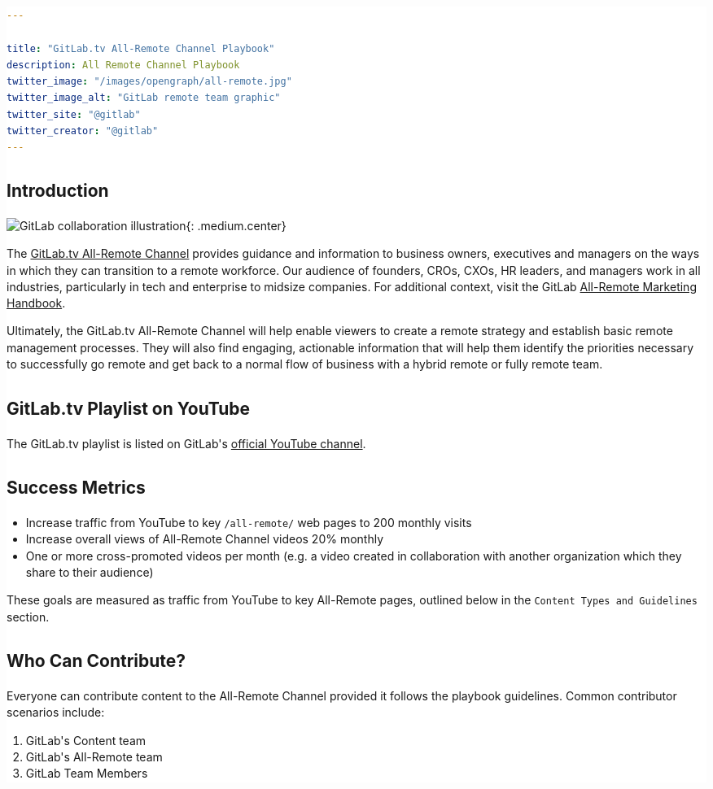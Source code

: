 ```yaml
---

title: "GitLab.tv All-Remote Channel Playbook"
description: All Remote Channel Playbook
twitter_image: "/images/opengraph/all-remote.jpg"
twitter_image_alt: "GitLab remote team graphic"
twitter_site: "@gitlab"
twitter_creator: "@gitlab"
---
```







## Introduction

![GitLab collaboration illustration](/images/all-remote/gitlab-collaboration.jpg){: .medium.center}

The [GitLab.tv All-Remote Channel](https://www.youtube.com/playlist?list=PLFGfElNsQthY6t1i0UXYr0wFW3DuvWww6) provides guidance and information to business owners, executives and managers on the ways in which they can transition to a remote workforce. Our audience of founders, CROs, CXOs, HR leaders, and managers work in all industries, particularly in tech and enterprise to midsize companies. For additional context, visit the GitLab [All-Remote Marketing Handbook](/handbook/ceo/chief-of-staff-team/workplace/).

Ultimately, the GitLab.tv All-Remote Channel will help enable viewers to create a remote strategy and establish basic remote management processes. They will also find engaging, actionable information that will help them identify the priorities necessary to successfully go remote and get back to a normal flow of business with a hybrid remote or fully remote team.

## GitLab.tv Playlist on YouTube

The GitLab.tv playlist is listed on GitLab's [official YouTube channel](https://www.youtube.com/playlist?list=PLFGfElNsQthY6t1i0UXYr0wFW3DuvWww6).

## Success Metrics

- Increase traffic from YouTube to key `/all-remote/` web pages to 200 monthly visits
- Increase overall views of All-Remote Channel videos 20% monthly
- One or more cross-promoted videos per month (e.g. a video created in collaboration with another organization which they share to their audience)

These goals are measured as traffic from YouTube to key All-Remote pages, outlined below in the `Content Types and Guidelines` section.

## Who Can Contribute?

Everyone can contribute content to the All-Remote Channel provided it follows the playbook guidelines. Common contributor scenarios include:

1. GitLab's Content team
1. GitLab's All-Remote team
1. GitLab Team Members

